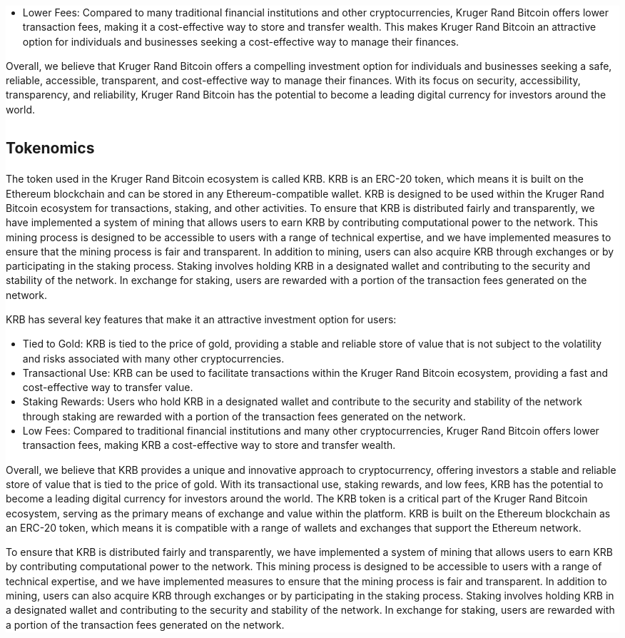 * Lower Fees: Compared to many traditional financial institutions and other cryptocurrencies, Kruger Rand Bitcoin offers lower transaction fees, making it a cost-effective way to store and transfer wealth. This makes Kruger Rand Bitcoin an attractive option for individuals and businesses seeking a cost-effective way to manage their finances.

Overall, we believe that Kruger Rand Bitcoin offers a compelling investment option for individuals and businesses seeking a safe, reliable, accessible, transparent, and cost-effective way to manage their finances. With its focus on security, accessibility, transparency, and reliability, Kruger Rand Bitcoin has the potential to become a leading digital currency for investors around the world.

## Tokenomics
The token used in the Kruger Rand Bitcoin ecosystem is called KRB. KRB is an ERC-20 token, which means it is built on the Ethereum blockchain and can be stored in any Ethereum-compatible wallet. KRB is designed to be used within the Kruger Rand Bitcoin ecosystem for transactions, staking, and other activities.
To ensure that KRB is distributed fairly and transparently, we have implemented a system of mining that allows users to earn KRB by contributing computational power to the network. This mining process is designed to be accessible to users with a range of technical expertise, and we have implemented measures to ensure that the mining process is fair and transparent.
In addition to mining, users can also acquire KRB through exchanges or by participating in the staking process. Staking involves holding KRB in a designated wallet and contributing to the security and stability of the network. In exchange for staking, users are rewarded with a portion of the transaction fees generated on the network.

KRB has several key features that make it an attractive investment option for users:
* Tied to Gold: KRB is tied to the price of gold, providing a stable and reliable store of value that is not subject to the volatility and risks associated with many other cryptocurrencies.
* Transactional Use: KRB can be used to facilitate transactions within the Kruger Rand Bitcoin ecosystem, providing a fast and cost-effective way to transfer value.
* Staking Rewards: Users who hold KRB in a designated wallet and contribute to the security and stability of the network through staking are rewarded with a portion of the transaction fees generated on the network.
* Low Fees: Compared to traditional financial institutions and many other cryptocurrencies, Kruger Rand Bitcoin offers lower transaction fees, making KRB a cost-effective way to store and transfer wealth.

Overall, we believe that KRB provides a unique and innovative approach to cryptocurrency, offering investors a stable and reliable store of value that is tied to the price of gold. With its transactional use, staking rewards, and low fees, KRB has the potential to become a leading digital currency for investors around the world.
The KRB token is a critical part of the Kruger Rand Bitcoin ecosystem, serving as the primary means of exchange and value within the platform. KRB is built on the Ethereum blockchain as an ERC-20 token, which means it is compatible with a range of wallets and exchanges that support the Ethereum network.

To ensure that KRB is distributed fairly and transparently, we have implemented a system of mining that allows users to earn KRB by contributing computational power to the network. This mining process is designed to be accessible to users with a range of technical expertise, and we have implemented measures to ensure that the mining process is fair and transparent.
In addition to mining, users can also acquire KRB through exchanges or by participating in the staking process. Staking involves holding KRB in a designated wallet and contributing to the security and stability of the network. In exchange for staking, users are rewarded with a portion of the transaction fees generated on the network.
